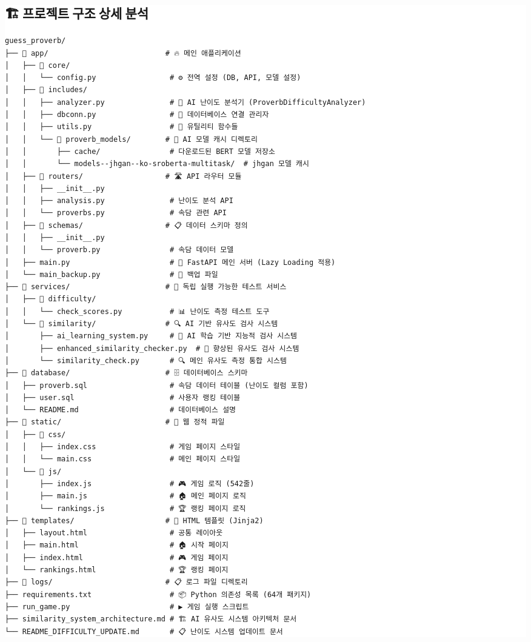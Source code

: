 ## 🏗️ 프로젝트 구조 상세 분석

```
guess_proverb/
├── 📁 app/                           # 🔥 메인 애플리케이션
│   ├── 📁 core/
│   │   └── config.py                 # ⚙️ 전역 설정 (DB, API, 모델 설정)
│   ├── 📁 includes/
│   │   ├── analyzer.py               # 🧠 AI 난이도 분석기 (ProverbDifficultyAnalyzer)
│   │   ├── dbconn.py                 # 💾 데이터베이스 연결 관리자
│   │   ├── utils.py                  # 🔧 유틸리티 함수들
│   │   └── 📁 proverb_models/        # 🤖 AI 모델 캐시 디렉토리
│   │       ├── cache/                # 다운로드된 BERT 모델 저장소
│   │       └── models--jhgan--ko-sroberta-multitask/  # jhgan 모델 캐시
│   ├── 📁 routers/                   # 🛣️ API 라우터 모듈
│   │   ├── __init__.py
│   │   ├── analysis.py               # 난이도 분석 API
│   │   └── proverbs.py               # 속담 관련 API
│   ├── 📁 schemas/                   # 📋 데이터 스키마 정의
│   │   ├── __init__.py
│   │   └── proverb.py                # 속담 데이터 모델
│   ├── main.py                       # 🚀 FastAPI 메인 서버 (Lazy Loading 적용)
│   └── main_backup.py                # 🔄 백업 파일
├── 📁 services/                      # 🧪 독립 실행 가능한 테스트 서비스
│   ├── 📁 difficulty/
│   │   └── check_scores.py           # 📊 난이도 측정 테스트 도구
│   └── 📁 similarity/                # 🔍 AI 기반 유사도 검사 시스템
│       ├── ai_learning_system.py     # 🧠 AI 학습 기반 지능적 검사 시스템
│       ├── enhanced_similarity_checker.py  # 🎯 향상된 유사도 검사 시스템
│       └── similarity_check.py       # 🔍 메인 유사도 측정 통합 시스템
├── 📁 database/                      # 🗄️ 데이터베이스 스키마
│   ├── proverb.sql                   # 속담 데이터 테이블 (난이도 컬럼 포함)
│   ├── user.sql                      # 사용자 랭킹 테이블
│   └── README.md                     # 데이터베이스 설명
├── 📁 static/                        # 🎨 웹 정적 파일
│   ├── 📁 css/
│   │   ├── index.css                 # 게임 페이지 스타일
│   │   └── main.css                  # 메인 페이지 스타일
│   └── 📁 js/
│       ├── index.js                  # 🎮 게임 로직 (542줄)
│       ├── main.js                   # 🏠 메인 페이지 로직
│       └── rankings.js               # 🏆 랭킹 페이지 로직
├── 📁 templates/                     # 📄 HTML 템플릿 (Jinja2)
│   ├── layout.html                   # 공통 레이아웃
│   ├── main.html                     # 🏠 시작 페이지
│   ├── index.html                    # 🎮 게임 페이지
│   └── rankings.html                 # 🏆 랭킹 페이지
├── 📁 logs/                          # 📋 로그 파일 디렉토리
├── requirements.txt                  # 📦 Python 의존성 목록 (64개 패키지)
├── run_game.py                       # ▶️ 게임 실행 스크립트
├── similarity_system_architecture.md # 🏗️ AI 유사도 시스템 아키텍처 문서
└── README_DIFFICULTY_UPDATE.md       # 📋 난이도 시스템 업데이트 문서
```
